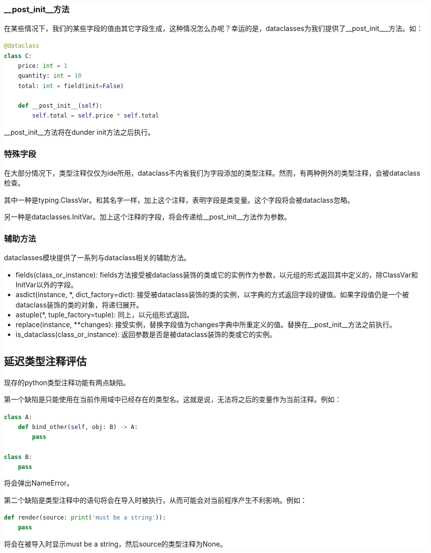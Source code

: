### \_\_post\_init\_\_方法
在某些情况下，我们的某些字段的值由其它字段生成，这种情况怎么办呢？幸运的是，dataclasses为我们提供了\_\_post\_init\_\__方法。如：
```python
@dataclass
class C:
    price: int = 1
    quantity: int = 10
    total: int = field(init=False)

    def __post_init__(self):
        self.total = self.price * self.total
```
\_\_post\_init\_\_方法将在dunder init方法之后执行。

### 特殊字段
在大部分情况下，类型注释仅仅为ide所用，dataclass不内省我们为字段添加的类型注释。然而，有两种例外的类型注释，会被dataclass检查。

其中一种是typing.ClassVar。和其名字一样，加上这个注释，表明字段是类变量。这个字段将会被dataclass忽略。

另一种是dataclasses.InitVar。加上这个注释的字段，将会传递给\_\_post\_init\_\_方法作为参数。

### 辅助方法
dataclasses模块提供了一系列与dataclass相关的辅助方法。

- fields(class_or_instance): fields方法接受被dataclass装饰的类或它的实例作为参数，以元组的形式返回其中定义的，除ClassVar和InitVar以外的字段。
- asdict(instance, *, dict_factory=dict): 接受被dataclass装饰的类的实例，以字典的方式返回字段的键值。如果字段值仍是一个被dataclass装饰的类的对象，将递归展开。
- astuple(*, tuple_factory=tuple): 同上，以元组形式返回。
- replace(instance, **changes): 接受实例，替换字段值为changes字典中所重定义的值。替换在\_\_post\_init\_\_方法之前执行。
- is_dataclass(class_or_instance): 返回参数是否是被dataclass装饰的类或它的实例。

## 延迟类型注释评估
现存的python类型注释功能有两点缺陷。

第一个缺陷是只能使用在当前作用域中已经存在的类型名。这就是说，无法将之后的变量作为当前注释。例如：
```python
class A:
    def bind_other(self, obj: B) -> A:
        pass

class B:
    pass
```
将会弹出NameError。

第二个缺陷是类型注释中的语句将会在导入时被执行，从而可能会对当前程序产生不利影响。例如：
```python
def render(source: print('must be a string')):
    pass
```
将会在被导入时显示must be a string，然后source的类型注释为None。
